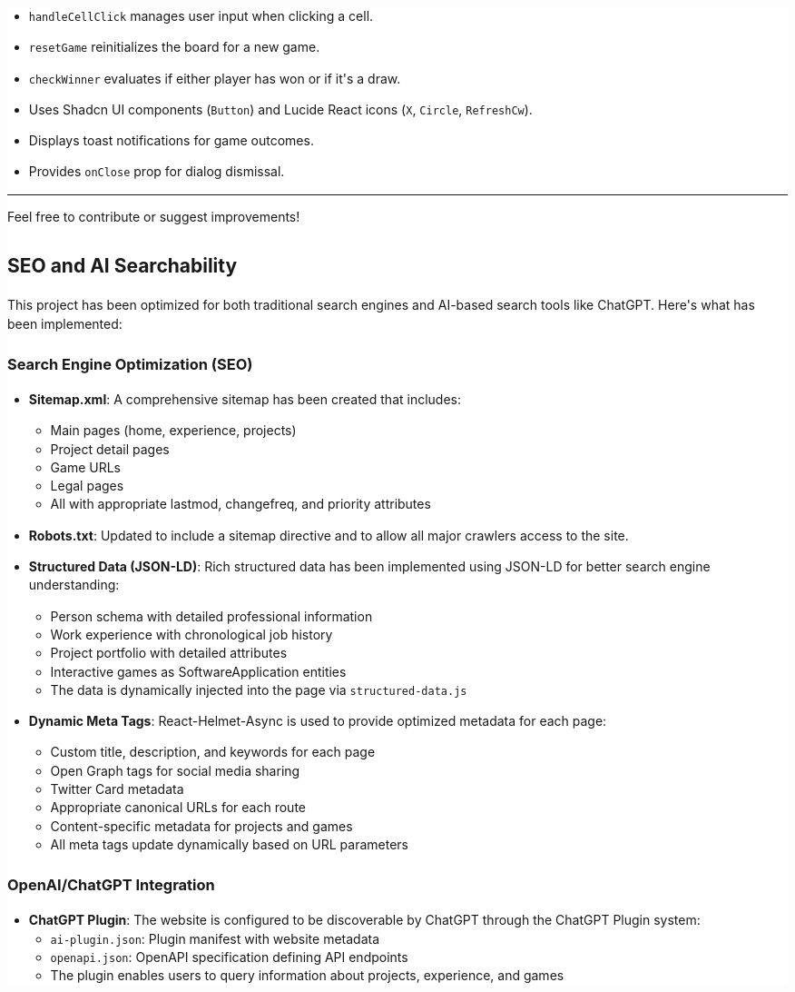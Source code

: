 - `handleCellClick` manages user input when clicking a cell.

- `resetGame` reinitializes the board for a new game.

- `checkWinner` evaluates if either player has won or if it's a draw.

- Uses Shadcn UI components (`Button`) and Lucide React icons (`X`, `Circle`, `RefreshCw`).

- Displays toast notifications for game outcomes.

- Provides `onClose` prop for dialog dismissal.

---

Feel free to contribute or suggest improvements!

## SEO and AI Searchability

This project has been optimized for both traditional search engines and AI-based search tools like ChatGPT. Here's what has been implemented:

### Search Engine Optimization (SEO)

- **Sitemap.xml**: A comprehensive sitemap has been created that includes:
  - Main pages (home, experience, projects)
  - Project detail pages
  - Game URLs
  - Legal pages
  - All with appropriate lastmod, changefreq, and priority attributes

- **Robots.txt**: Updated to include a sitemap directive and to allow all major crawlers access to the site.

- **Structured Data (JSON-LD)**: Rich structured data has been implemented using JSON-LD for better search engine understanding:
  - Person schema with detailed professional information
  - Work experience with chronological job history
  - Project portfolio with detailed attributes
  - Interactive games as SoftwareApplication entities
  - The data is dynamically injected into the page via `structured-data.js`

- **Dynamic Meta Tags**: React-Helmet-Async is used to provide optimized metadata for each page:
  - Custom title, description, and keywords for each page
  - Open Graph tags for social media sharing
  - Twitter Card metadata
  - Appropriate canonical URLs for each route
  - Content-specific metadata for projects and games
  - All meta tags update dynamically based on URL parameters

### OpenAI/ChatGPT Integration

- **ChatGPT Plugin**: The website is configured to be discoverable by ChatGPT through the ChatGPT Plugin system:
  - `ai-plugin.json`: Plugin manifest with website metadata
  - `openapi.json`: OpenAPI specification defining API endpoints
  - The plugin enables users to query information about projects, experience, and games
